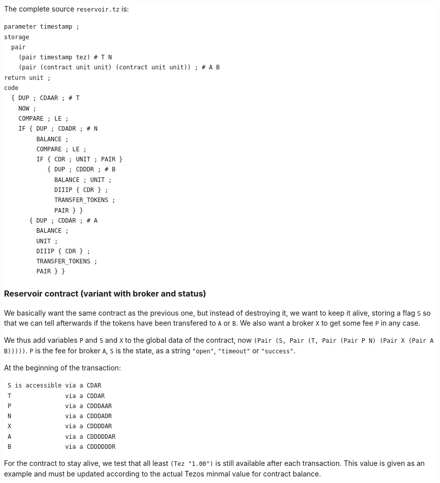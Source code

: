 The complete source `reservoir.tz` is:

    parameter timestamp ;
    storage
      pair
        (pair timestamp tez) # T N
        (pair (contract unit unit) (contract unit unit)) ; # A B
    return unit ;
    code
      { DUP ; CDAAR ; # T
        NOW ;
        COMPARE ; LE ;
        IF { DUP ; CDADR ; # N
             BALANCE ;
             COMPARE ; LE ;
             IF { CDR ; UNIT ; PAIR }
                { DUP ; CDDDR ; # B
                  BALANCE ; UNIT ;
                  DIIIP { CDR } ;
                  TRANSFER_TOKENS ;
                  PAIR } }
           { DUP ; CDDAR ; # A
             BALANCE ;
             UNIT ;
             DIIIP { CDR } ;
             TRANSFER_TOKENS ;
             PAIR } }

### Reservoir contract (variant with broker and status)

We basically want the same contract as the previous one, but instead
of destroying it, we want to keep it alive, storing a flag `S` so that
we can tell afterwards if the tokens have been transfered to `A` or `B`.
We also want a broker `X` to get some fee `P` in any case.

We thus add variables `P` and `S` and `X` to the global data of the
contract, now `(Pair (S, Pair (T, Pair (Pair P N) (Pair X (Pair A B)))))`.
`P` is the  fee for broker  `A`, `S` is the  state, as a  string `"open"`,
`"timeout"` or `"success"`.

At the beginning of the transaction:

     S is accessible via a CDAR
     T               via a CDDAR
     P               via a CDDDAAR
     N               via a CDDDADR
     X               via a CDDDDAR
     A               via a CDDDDDAR
     B               via a CDDDDDDR

For the contract to stay alive, we test that all least `(Tez "1.00")` is
still available after each transaction. This value is given as an
example and must be updated according to the actual Tezos minmal
value for contract balance.
